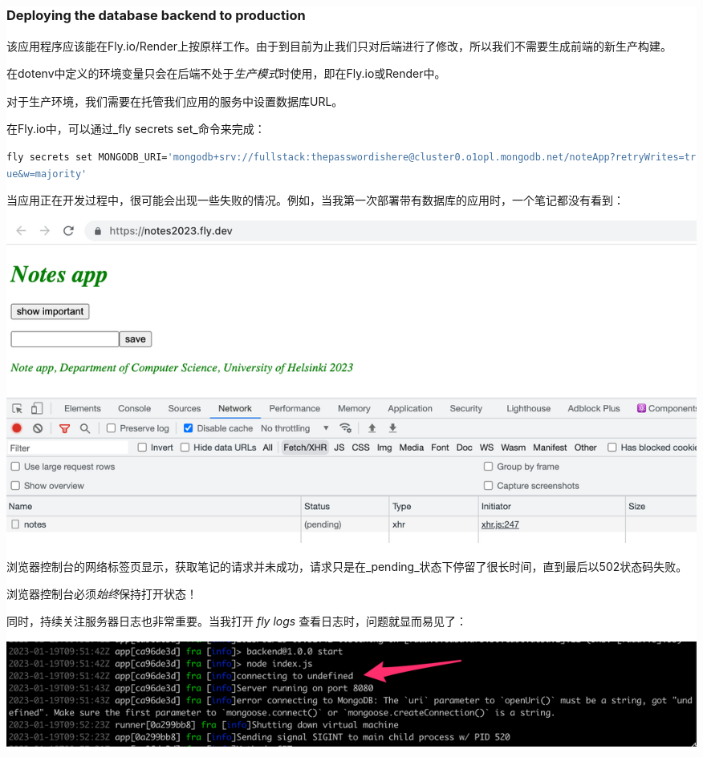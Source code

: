 ### Deploying the database backend to production


该应用程序应该能在Fly.io/Render上按原样工作。由于到目前为止我们只对后端进行了修改，所以我们不需要生成前端的新生产构建。


在dotenv中定义的环境变量只会在后端不处于<i>生产模式</i>时使用，即在Fly.io或Render中。


对于生产环境，我们需要在托管我们应用的服务中设置数据库URL。


在Fly.io中，可以通过_fly secrets set_命令来完成：

```bash
fly secrets set MONGODB_URI='mongodb+srv://fullstack:thepasswordishere@cluster0.o1opl.mongodb.net/noteApp?retryWrites=true&w=majority'
```


当应用正在开发过程中，很可能会出现一些失败的情况。例如，当我第一次部署带有数据库的应用时，一个笔记都没有看到：

![浏览器显示没有出现任何笔记](../../images/3/fly-problem1.png)


浏览器控制台的网络标签页显示，获取笔记的请求并未成功，请求只是在_pending_状态下停留了很长时间，直到最后以502状态码失败。


浏览器控制台必须<i>始终</i>保持打开状态！


同时，持续关注服务器日志也非常重要。当我打开 _fly logs_ 查看日志时，问题就显而易见了：

![fly.io服务器日志显示连接到未定义](../../images/3/fly-problem3.png)
